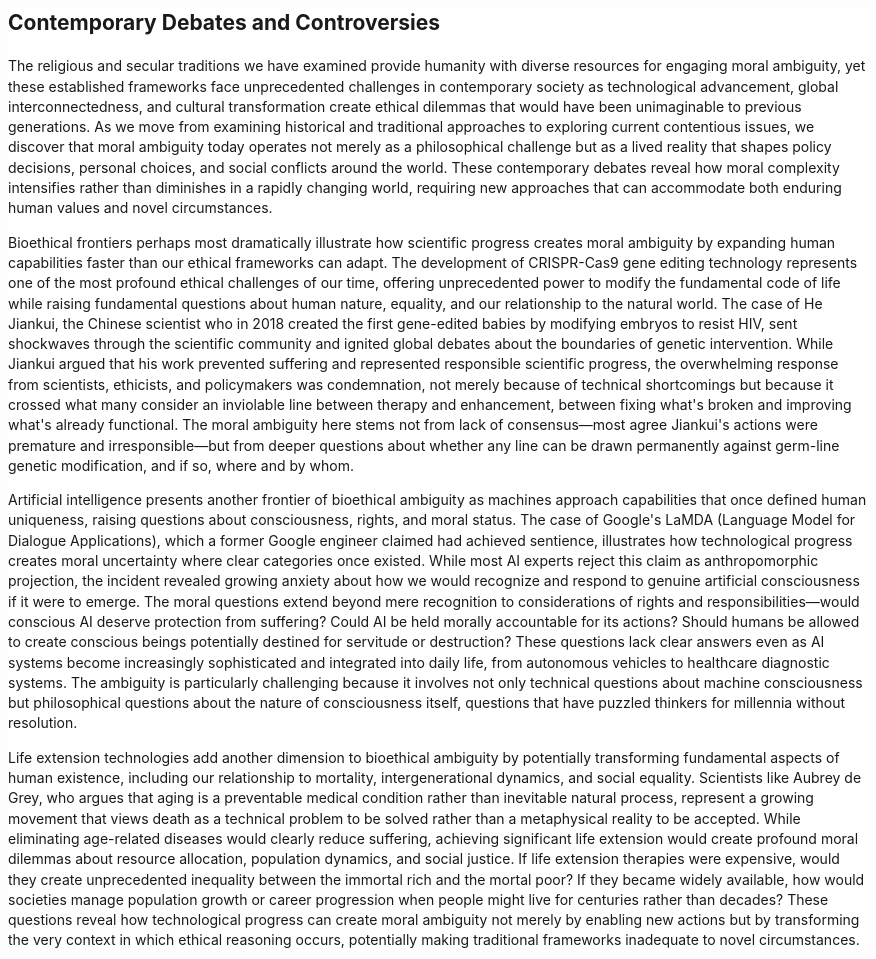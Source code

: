 ## Contemporary Debates and Controversies

The religious and secular traditions we have examined provide humanity with diverse resources for engaging moral ambiguity, yet these established frameworks face unprecedented challenges in contemporary society as technological advancement, global interconnectedness, and cultural transformation create ethical dilemmas that would have been unimaginable to previous generations. As we move from examining historical and traditional approaches to exploring current contentious issues, we discover that moral ambiguity today operates not merely as a philosophical challenge but as a lived reality that shapes policy decisions, personal choices, and social conflicts around the world. These contemporary debates reveal how moral complexity intensifies rather than diminishes in a rapidly changing world, requiring new approaches that can accommodate both enduring human values and novel circumstances.

Bioethical frontiers perhaps most dramatically illustrate how scientific progress creates moral ambiguity by expanding human capabilities faster than our ethical frameworks can adapt. The development of CRISPR-Cas9 gene editing technology represents one of the most profound ethical challenges of our time, offering unprecedented power to modify the fundamental code of life while raising fundamental questions about human nature, equality, and our relationship to the natural world. The case of He Jiankui, the Chinese scientist who in 2018 created the first gene-edited babies by modifying embryos to resist HIV, sent shockwaves through the scientific community and ignited global debates about the boundaries of genetic intervention. While Jiankui argued that his work prevented suffering and represented responsible scientific progress, the overwhelming response from scientists, ethicists, and policymakers was condemnation, not merely because of technical shortcomings but because it crossed what many consider an inviolable line between therapy and enhancement, between fixing what's broken and improving what's already functional. The moral ambiguity here stems not from lack of consensus—most agree Jiankui's actions were premature and irresponsible—but from deeper questions about whether any line can be drawn permanently against germ-line genetic modification, and if so, where and by whom.

Artificial intelligence presents another frontier of bioethical ambiguity as machines approach capabilities that once defined human uniqueness, raising questions about consciousness, rights, and moral status. The case of Google's LaMDA (Language Model for Dialogue Applications), which a former Google engineer claimed had achieved sentience, illustrates how technological progress creates moral uncertainty where clear categories once existed. While most AI experts reject this claim as anthropomorphic projection, the incident revealed growing anxiety about how we would recognize and respond to genuine artificial consciousness if it were to emerge. The moral questions extend beyond mere recognition to considerations of rights and responsibilities—would conscious AI deserve protection from suffering? Could AI be held morally accountable for its actions? Should humans be allowed to create conscious beings potentially destined for servitude or destruction? These questions lack clear answers even as AI systems become increasingly sophisticated and integrated into daily life, from autonomous vehicles to healthcare diagnostic systems. The ambiguity is particularly challenging because it involves not only technical questions about machine consciousness but philosophical questions about the nature of consciousness itself, questions that have puzzled thinkers for millennia without resolution.

Life extension technologies add another dimension to bioethical ambiguity by potentially transforming fundamental aspects of human existence, including our relationship to mortality, intergenerational dynamics, and social equality. Scientists like Aubrey de Grey, who argues that aging is a preventable medical condition rather than inevitable natural process, represent a growing movement that views death as a technical problem to be solved rather than a metaphysical reality to be accepted. While eliminating age-related diseases would clearly reduce suffering, achieving significant life extension would create profound moral dilemmas about resource allocation, population dynamics, and social justice. If life extension therapies were expensive, would they create unprecedented inequality between the immortal rich and the mortal poor? If they became widely available, how would societies manage population growth or career progression when people might live for centuries rather than decades? These questions reveal how technological progress can create moral ambiguity not merely by enabling new actions but by transforming the very context in which ethical reasoning occurs, potentially making traditional frameworks inadequate to novel circumstances.
